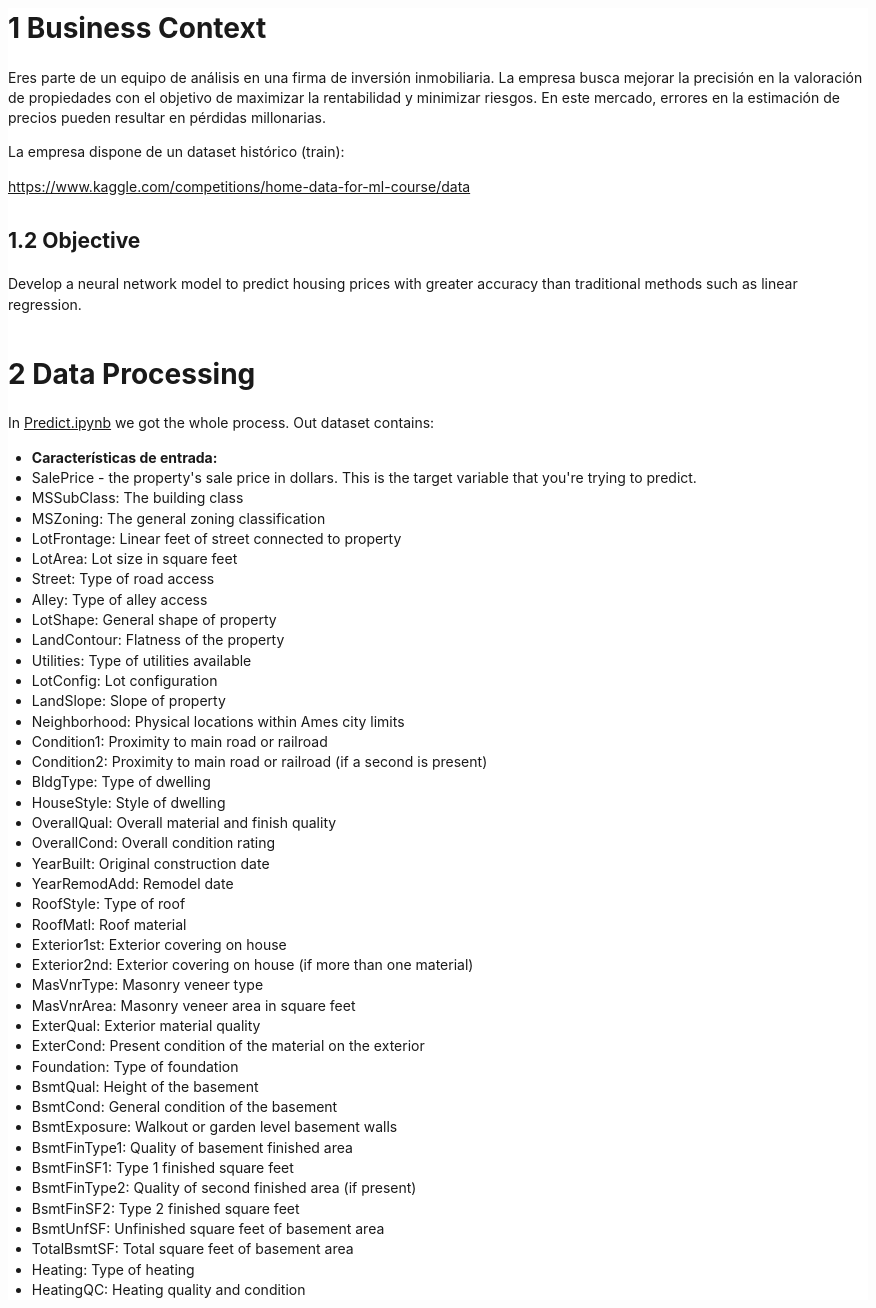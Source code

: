 # 1 Business Context
Eres parte de un equipo de análisis en una firma de inversión inmobiliaria. La empresa busca mejorar la precisión en la valoración de propiedades con el objetivo de maximizar la rentabilidad y minimizar riesgos. En este mercado, errores en la estimación de precios pueden resultar en pérdidas millonarias.

La empresa dispone de un dataset histórico (train):

https://www.kaggle.com/competitions/home-data-for-ml-course/data

## 1.2 Objective
Develop a neural network model to predict housing prices with greater accuracy than traditional methods such as linear regression.

# 2 Data Processing
In [Predict.ipynb](https://github.com/Daniel588386/model/blob/main/Predict.ipynb) we got the whole process. 
Out dataset contains:
* **Características de entrada:**
* SalePrice - the property's sale price in dollars. This is the target variable that you're trying to predict.
* MSSubClass: The building class
* MSZoning: The general zoning classification
* LotFrontage: Linear feet of street connected to property
* LotArea: Lot size in square feet
* Street: Type of road access
* Alley: Type of alley access
* LotShape: General shape of property
* LandContour: Flatness of the property
* Utilities: Type of utilities available
* LotConfig: Lot configuration
* LandSlope: Slope of property
* Neighborhood: Physical locations within Ames city limits
* Condition1: Proximity to main road or railroad
* Condition2: Proximity to main road or railroad (if a second is present)
* BldgType: Type of dwelling
* HouseStyle: Style of dwelling
* OverallQual: Overall material and finish quality
* OverallCond: Overall condition rating
* YearBuilt: Original construction date
* YearRemodAdd: Remodel date
* RoofStyle: Type of roof
* RoofMatl: Roof material
* Exterior1st: Exterior covering on house
* Exterior2nd: Exterior covering on house (if more than one material)
* MasVnrType: Masonry veneer type
* MasVnrArea: Masonry veneer area in square feet
* ExterQual: Exterior material quality
* ExterCond: Present condition of the material on the exterior
* Foundation: Type of foundation
* BsmtQual: Height of the basement
* BsmtCond: General condition of the basement
* BsmtExposure: Walkout or garden level basement walls
* BsmtFinType1: Quality of basement finished area
* BsmtFinSF1: Type 1 finished square feet
* BsmtFinType2: Quality of second finished area (if present)
* BsmtFinSF2: Type 2 finished square feet
* BsmtUnfSF: Unfinished square feet of basement area
* TotalBsmtSF: Total square feet of basement area
* Heating: Type of heating
* HeatingQC: Heating quality and condition